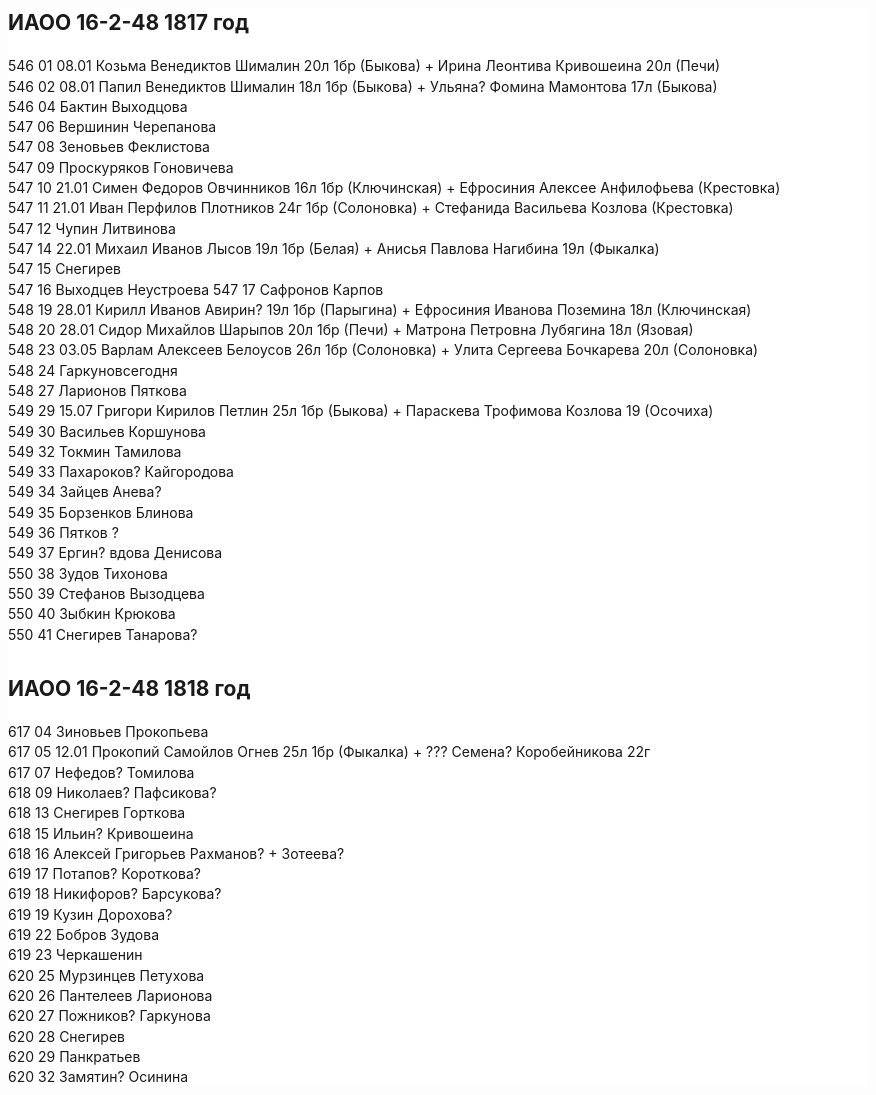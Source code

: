 ## ИАОО  16-2-48 1817 год 
546 01 08.01 Козьма Венедиктов Шималин 20л 1бр (Быкова) + Ирина Леонтива Кривошеина 20л (Печи)  
546 02 08.01 Папил Венедиктов Шималин 18л 1бр (Быкова) + Ульяна? Фомина Мамонтова 17л (Быкова)  
546 04 Бактин Выходцова  
547 06 Вершинин Черепанова  
547 08 Зеновьев Феклистова  
547 09 Проскуряков Гоновичева  
547 10 21.01 Симен Федоров Овчинников 16л 1бр (Ключинская) + Ефросиния Алексее Анфилофьева (Крестовка)  
547 11 21.01 Иван Перфилов Плотников  24г 1бр (Солоновка) + Стефанида Васильева Козлова (Крестовка)  
547 12 Чупин Литвинова  
547 14 22.01 Михаил Иванов Лысов 19л 1бр (Белая) + Анисья Павлова Нагибина 19л (Фыкалка)  
547 15 Снегирев  
547 16 Выходцев Неустроева 
547 17 Сафронов Карпов  
548 19 28.01 Кирилл Иванов Авирин? 19л 1бр (Парыгина) + Ефросиния Иванова Поземина 18л (Ключинская)  
548 20 28.01 Сидор Михайлов Шарыпов 20л 1бр (Печи) + Матрона Петровна Лубягина 18л (Язовая)  
548 23 03.05 Варлам Алексеев Белоусов 26л 1бр (Солоновка) + Улита Сергеева Бочкарева 20л (Солоновка)  
548 24 Гаркуновсегодня  
548 27 Ларионов Пяткова  
549 29 15.07 Григори Кирилов Петлин 25л 1бр (Быкова) + Параскева Трофимова Козлова 19 (Осочиха)  
549 30 Васильев Коршунова  
549 32 Токмин Тамилова  
549 33 Пахароков? Кайгородова  
549 34 Зайцев Анева?  
549 35 Борзенков Блинова  
549 36 Пятков ?  
549 37 Ергин? вдова Денисова  
550 38 Зудов Тихонова  
550 39 Стефанов Вызодцева  
550 40 Зыбкин Крюкова  
550 41 Снегирев Танарова?  

##  ИАОО  16-2-48 1818 год   
617 04 Зиновьев Прокопьева  
617 05 12.01 Прокопий Самойлов Огнев 25л 1бр (Фыкалка) + ??? Семена? Коробейникова 22г  
617 07 Нефедов? Томилова  
618 09 Николаев? Пафсикова?  
618 13 Снегирев Горткова  
618 15 Ильин? Кривошеина  
618 16 Алексей Григорьев Рахманов? + Зотеева?  
619 17 Потапов? Короткова?  
619 18 Никифоров? Барсукова?  
619 19 Кузин Дорохова?  
619 22 Бобров Зудова  
619 23 Черкашенин  
620 25 Мурзинцев Петухова  
620 26 Пантелеев Ларионова  
620 27 Пожников? Гаркунова  
620 28 Снегирев  
620 29 Панкратьев  
620 32 Замятин? Осинина  
